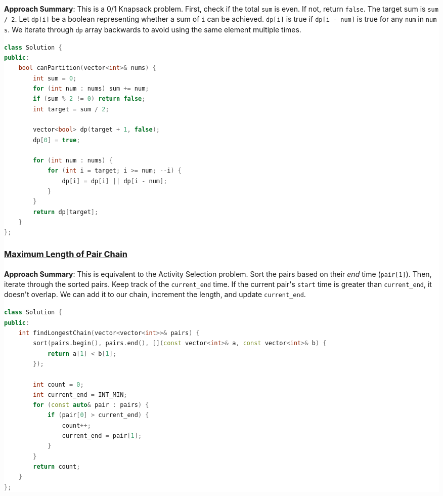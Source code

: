**Approach Summary**: This is a 0/1 Knapsack problem. First, check if the total `sum` is even. If not, return `false`. The target sum is `sum / 2`. Let `dp[i]` be a boolean representing whether a sum of `i` can be achieved. `dp[i]` is true if `dp[i - num]` is true for any `num` in `nums`. We iterate through `dp` array backwards to avoid using the same element multiple times.

```cpp
class Solution {
public:
    bool canPartition(vector<int>& nums) {
        int sum = 0;
        for (int num : nums) sum += num;
        if (sum % 2 != 0) return false;
        int target = sum / 2;

        vector<bool> dp(target + 1, false);
        dp[0] = true;

        for (int num : nums) {
            for (int i = target; i >= num; --i) {
                dp[i] = dp[i] || dp[i - num];
            }
        }
        return dp[target];
    }
};
```

### [Maximum Length of Pair Chain](https://leetcode.com/problems/maximum-length-of-pair-chain/)

**Approach Summary**: This is equivalent to the Activity Selection problem. Sort the pairs based on their _end_ time (`pair[1]`). Then, iterate through the sorted pairs. Keep track of the `current_end` time. If the current pair's `start` time is greater than `current_end`, it doesn't overlap. We can add it to our chain, increment the length, and update `current_end`.

```cpp
class Solution {
public:
    int findLongestChain(vector<vector<int>>& pairs) {
        sort(pairs.begin(), pairs.end(), [](const vector<int>& a, const vector<int>& b) {
            return a[1] < b[1];
        });

        int count = 0;
        int current_end = INT_MIN;
        for (const auto& pair : pairs) {
            if (pair[0] > current_end) {
                count++;
                current_end = pair[1];
            }
        }
        return count;
    }
};
```
